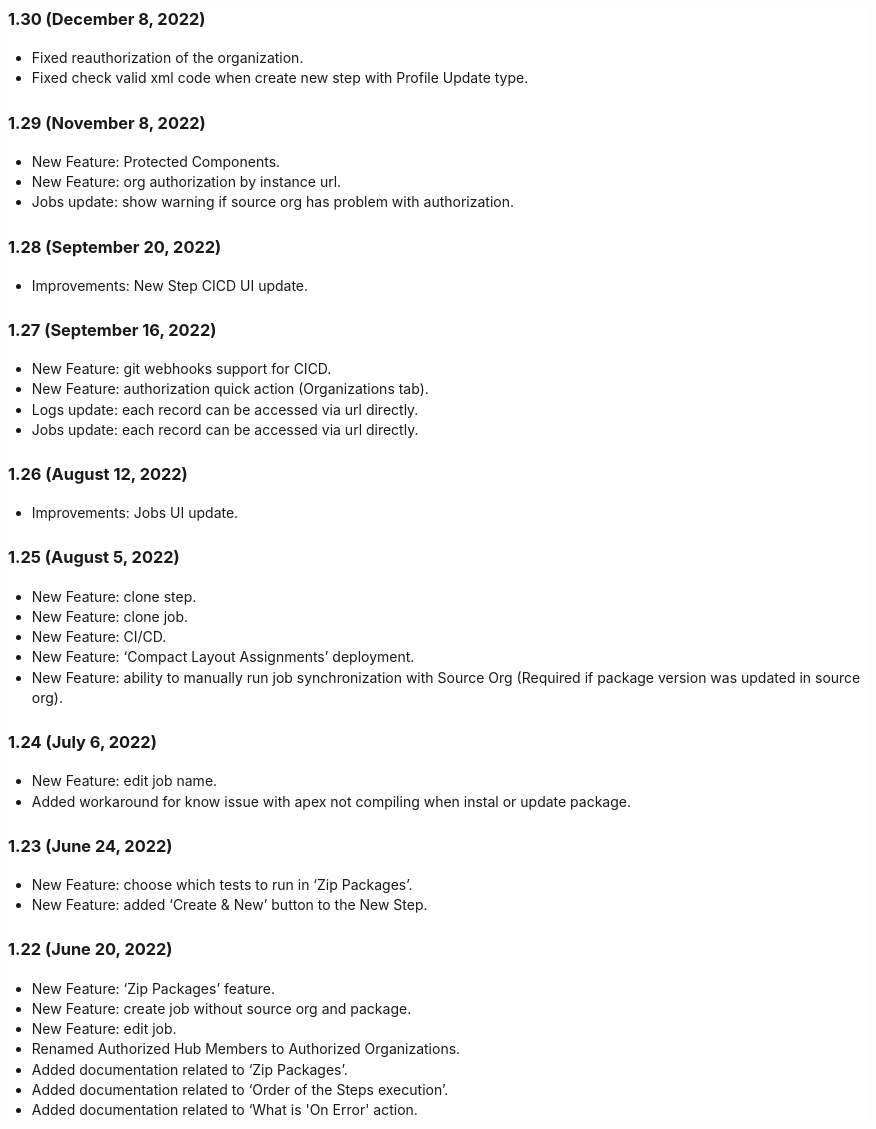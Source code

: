 ### 1.30 (December 8, 2022)

* Fixed reauthorization of the organization. 
* Fixed check valid xml code when create new step with Profile Update type.

### 1.29 (November 8, 2022)

* New Feature: Protected Components.
* New Feature: org authorization by instance url.
* Jobs update: show warning if source org has problem with authorization.

### 1.28 (September 20, 2022)

* Improvements: New Step CICD UI update.

### 1.27 (September 16, 2022)

* New Feature: git webhooks support for CICD.
* New Feature: authorization quick action (Organizations tab).
* Logs update: each record can be accessed via url directly.
* Jobs update: each record can be accessed via url directly.

### 1.26 (August 12, 2022)

* Improvements: Jobs UI update.

### 1.25 (August 5, 2022)

* New Feature: clone step.
* New Feature: clone job.
* New Feature: CI/CD.
* New Feature: ‘Compact Layout Assignments’ deployment.
* New Feature: ability to manually run job synchronization with Source Org (Required if package version was updated in source org).

### 1.24 (July 6, 2022)

* New Feature: edit job name. 
* Added workaround for know issue with apex not compiling when instal or update package.

### 1.23 (June 24, 2022)

* New Feature: choose which tests to run in ‘Zip Packages’. 
* New Feature: added ‘Create & New’ button to the New Step.

### 1.22 (June 20, 2022)

* New Feature: ‘Zip Packages’ feature.
* New Feature: create job without source org and package.
* New Feature: edit job.
* Renamed Authorized Hub Members to Authorized Organizations.
* Added documentation related to ‘Zip Packages’.
* Added documentation related to ‘Order of the Steps execution’.
* Added documentation related to ‘What is 'On Error' action.
